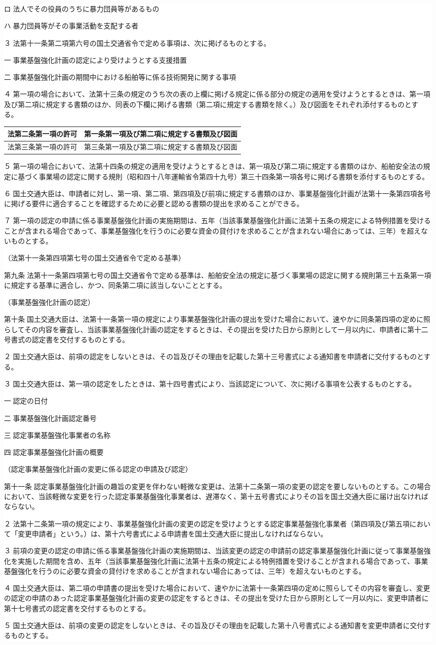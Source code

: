 ロ 法人でその役員のうちに暴力団員等があるもの

ハ 暴力団員等がその事業活動を支配する者

３ 法第十一条第二項第六号の国土交通省令で定める事項は、次に掲げるものとする。

一 事業基盤強化計画の認定により受けようとする支援措置

二 事業基盤強化計画の期間中における船舶等に係る技術開発に関する事項

４ 第一項の場合において、法第十三条の規定のうち次の表の上欄に掲げる規定に係る部分の規定の適用を受けようとするときは、第一項及び第二項に規定する書類のほか、同表の下欄に掲げる書類（第二項に規定する書類を除く。）及び図面をそれぞれ添付するものとする。

法第二条第一項の許可 | 第一条第一項及び第二項に規定する書類及び図面  
---|---  
法第三条第一項の許可 | 第三条第一項及び第二項に規定する書類及び図面  
  
５ 第一項の場合において、法第十四条の規定の適用を受けようとするときは、第一項及び第二項に規定する書類のほか、船舶安全法の規定に基づく事業場の認定に関する規則（昭和四十八年運輸省令第四十九号）第三十四条第一項各号に掲げる書類を添付するものとする。

６ 国土交通大臣は、申請者に対し、第一項、第二項、第四項及び前項に規定する書類のほか、事業基盤強化計画が法第十一条第四項各号に掲げる要件に適合することを確認するために必要と認める書類の提出を求めることができる。

７ 第一項の認定の申請に係る事業基盤強化計画の実施期間は、五年（当該事業基盤強化計画に法第十五条の規定による特例措置を受けることが含まれる場合であって、事業基盤強化を行うのに必要な資金の貸付けを求めることが含まれない場合にあっては、三年）を超えないものとする。

（法第十一条第四項第七号の国土交通省令で定める基準）

第九条 法第十一条第四項第七号の国土交通省令で定める基準は、船舶安全法の規定に基づく事業場の認定に関する規則第三十五条第一項に規定する基準に適合し、かつ、同条第二項に該当しないこととする。

（事業基盤強化計画の認定）

第十条 国土交通大臣は、法第十一条第一項の規定により事業基盤強化計画の提出を受けた場合において、速やかに同条第四項の定めに照らしてその内容を審査し、当該事業基盤強化計画の認定をするときは、その提出を受けた日から原則として一月以内に、申請者に第十二号書式の認定書を交付するものとする。

２ 国土交通大臣は、前項の認定をしないときは、その旨及びその理由を記載した第十三号書式による通知書を申請者に交付するものとする。

３ 国土交通大臣は、第一項の認定をしたときは、第十四号書式により、当該認定について、次に掲げる事項を公表するものとする。

一 認定の日付

二 事業基盤強化計画認定番号

三 認定事業基盤強化事業者の名称

四 認定事業基盤強化計画の概要

（認定事業基盤強化計画の変更に係る認定の申請及び認定）

第十一条 認定事業基盤強化計画の趣旨の変更を伴わない軽微な変更は、法第十二条第一項の変更の認定を要しないものとする。この場合において、当該軽微な変更を行った認定事業基盤強化事業者は、遅滞なく、第十五号書式によりその旨を国土交通大臣に届け出なければならない。

２ 法第十二条第一項の規定により、事業基盤強化計画の変更の認定を受けようとする認定事業基盤強化事業者（第四項及び第五項において「変更申請者」という。）は、第十六号書式による申請書を国土交通大臣に提出しなければならない。

３ 前項の変更の認定の申請に係る事業基盤強化計画の実施期間は、当該変更の認定の申請前の認定事業基盤強化計画に従って事業基盤強化を実施した期間を含め、五年（当該事業基盤強化計画に法第十五条の規定による特例措置を受けることが含まれる場合であって、事業基盤強化を行うのに必要な資金の貸付けを求めることが含まれない場合にあっては、三年）を超えないものとする。

４ 国土交通大臣は、第二項の申請書の提出を受けた場合において、速やかに法第十一条第四項の定めに照らしてその内容を審査し、変更の認定の申請のあった認定事業基盤強化計画の変更の認定をするときは、その提出を受けた日から原則として一月以内に、変更申請者に第十七号書式の認定書を交付するものとする。

５ 国土交通大臣は、前項の変更の認定をしないときは、その旨及びその理由を記載した第十八号書式による通知書を変更申請者に交付するものとする。
